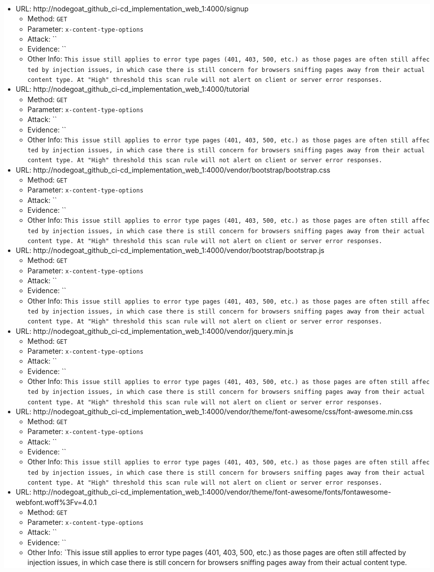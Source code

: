 * URL: http://nodegoat_github_ci-cd_implementation_web_1:4000/signup
  * Method: `GET`
  * Parameter: `x-content-type-options`
  * Attack: ``
  * Evidence: ``
  * Other Info: `This issue still applies to error type pages (401, 403, 500, etc.) as those pages are often still affected by injection issues, in which case there is still concern for browsers sniffing pages away from their actual content type.
At "High" threshold this scan rule will not alert on client or server error responses.`
* URL: http://nodegoat_github_ci-cd_implementation_web_1:4000/tutorial
  * Method: `GET`
  * Parameter: `x-content-type-options`
  * Attack: ``
  * Evidence: ``
  * Other Info: `This issue still applies to error type pages (401, 403, 500, etc.) as those pages are often still affected by injection issues, in which case there is still concern for browsers sniffing pages away from their actual content type.
At "High" threshold this scan rule will not alert on client or server error responses.`
* URL: http://nodegoat_github_ci-cd_implementation_web_1:4000/vendor/bootstrap/bootstrap.css
  * Method: `GET`
  * Parameter: `x-content-type-options`
  * Attack: ``
  * Evidence: ``
  * Other Info: `This issue still applies to error type pages (401, 403, 500, etc.) as those pages are often still affected by injection issues, in which case there is still concern for browsers sniffing pages away from their actual content type.
At "High" threshold this scan rule will not alert on client or server error responses.`
* URL: http://nodegoat_github_ci-cd_implementation_web_1:4000/vendor/bootstrap/bootstrap.js
  * Method: `GET`
  * Parameter: `x-content-type-options`
  * Attack: ``
  * Evidence: ``
  * Other Info: `This issue still applies to error type pages (401, 403, 500, etc.) as those pages are often still affected by injection issues, in which case there is still concern for browsers sniffing pages away from their actual content type.
At "High" threshold this scan rule will not alert on client or server error responses.`
* URL: http://nodegoat_github_ci-cd_implementation_web_1:4000/vendor/jquery.min.js
  * Method: `GET`
  * Parameter: `x-content-type-options`
  * Attack: ``
  * Evidence: ``
  * Other Info: `This issue still applies to error type pages (401, 403, 500, etc.) as those pages are often still affected by injection issues, in which case there is still concern for browsers sniffing pages away from their actual content type.
At "High" threshold this scan rule will not alert on client or server error responses.`
* URL: http://nodegoat_github_ci-cd_implementation_web_1:4000/vendor/theme/font-awesome/css/font-awesome.min.css
  * Method: `GET`
  * Parameter: `x-content-type-options`
  * Attack: ``
  * Evidence: ``
  * Other Info: `This issue still applies to error type pages (401, 403, 500, etc.) as those pages are often still affected by injection issues, in which case there is still concern for browsers sniffing pages away from their actual content type.
At "High" threshold this scan rule will not alert on client or server error responses.`
* URL: http://nodegoat_github_ci-cd_implementation_web_1:4000/vendor/theme/font-awesome/fonts/fontawesome-webfont.woff%3Fv=4.0.1
  * Method: `GET`
  * Parameter: `x-content-type-options`
  * Attack: ``
  * Evidence: ``
  * Other Info: `This issue still applies to error type pages (401, 403, 500, etc.) as those pages are often still affected by injection issues, in which case there is still concern for browsers sniffing pages away from their actual content type.